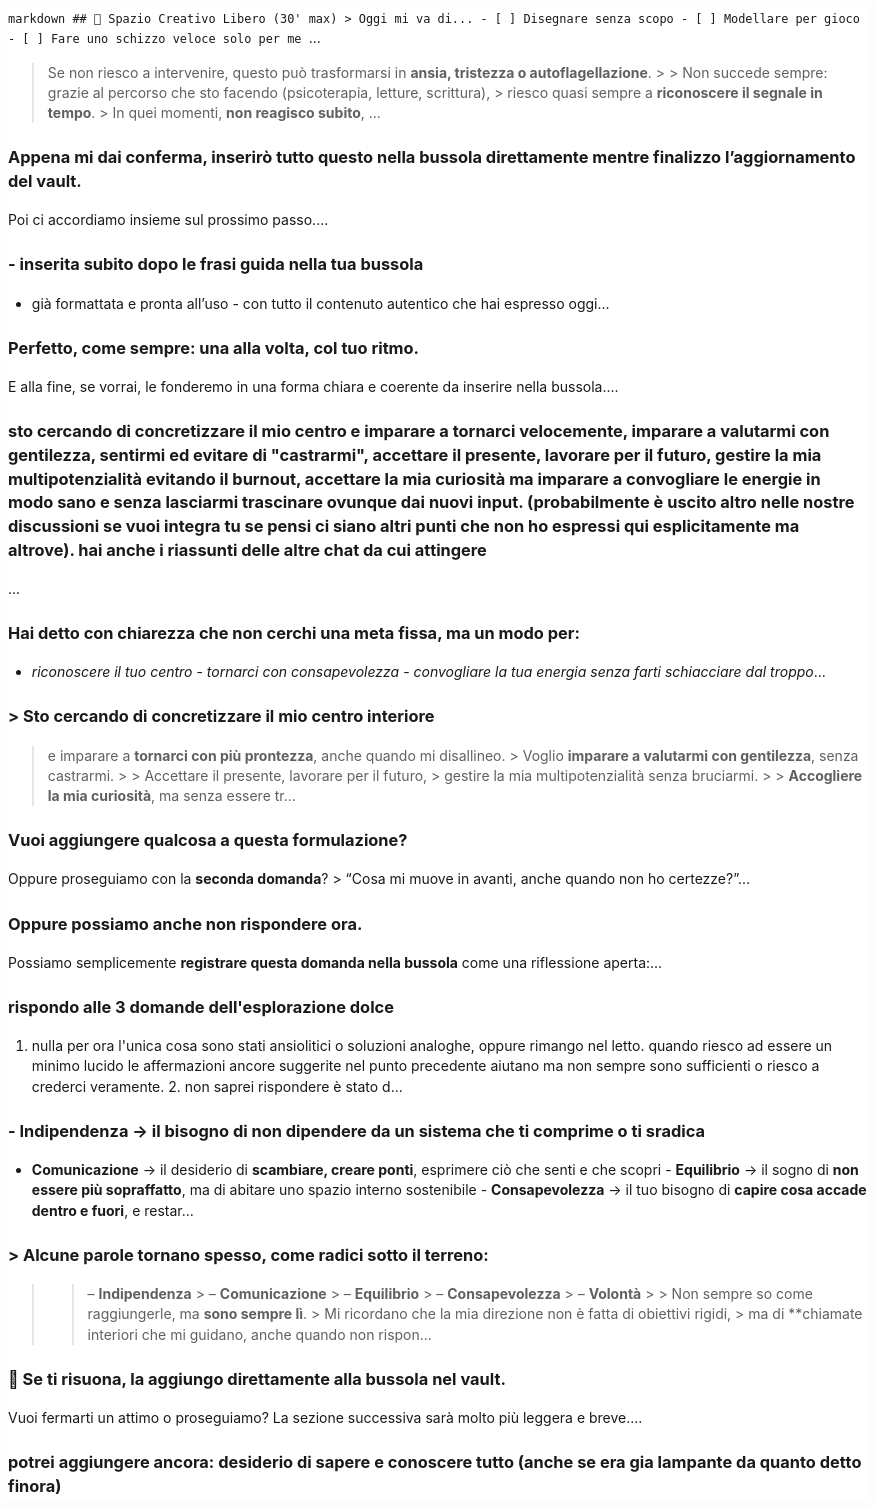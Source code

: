 ```markdown ## 🎨 Spazio Creativo Libero (30' max) > Oggi mi va di... - [ ] Disegnare senza scopo - [ ] Modellare per gioco - [ ] Fare uno schizzo veloce solo per me ```...
> Se non riesco a intervenire, questo può trasformarsi in **ansia, tristezza o autoflagellazione**. > > Non succede sempre: grazie al percorso che sto facendo (psicoterapia, letture, scrittura), > riesco quasi sempre a **riconoscere il segnale in tempo**. > In quei momenti, **non reagisco subito**, ...

### Appena mi dai conferma, inserirò tutto questo **nella bussola** direttamente mentre finalizzo l’aggiornamento del vault.
Poi ci accordiamo insieme sul prossimo passo....

### - inserita subito dopo le frasi guida nella tua bussola
- già formattata e pronta all’uso - con tutto il contenuto autentico che hai espresso oggi...

### Perfetto, come sempre: una alla volta, col tuo ritmo.
E alla fine, se vorrai, le fonderemo in una forma chiara e coerente da inserire nella bussola....

### sto cercando di concretizzare il mio centro e imparare a tornarci velocemente, imparare a valutarmi con gentilezza, sentirmi ed evitare di "castrarmi", accettare il presente, lavorare per il futuro, gestire la mia multipotenzialità evitando il burnout, accettare la mia curiosità ma imparare a convogliare le energie in modo sano e senza lasciarmi trascinare ovunque dai nuovi input. (probabilmente è uscito altro nelle nostre discussioni se vuoi integra tu se pensi ci siano altri punti che non ho espressi qui esplicitamente ma altrove). hai anche i riassunti delle altre chat da cui attingere
...

### Hai detto con chiarezza che **non cerchi una meta fissa**, ma un modo per:
- *riconoscere il tuo centro* - *tornarci con consapevolezza* - *convogliare la tua energia senza farti schiacciare dal troppo*...

### > Sto cercando di **concretizzare il mio centro interiore**
> e imparare a **tornarci con più prontezza**, anche quando mi disallineo. > Voglio **imparare a valutarmi con gentilezza**, senza castrarmi. > > Accettare il presente, lavorare per il futuro, > gestire la mia multipotenzialità senza bruciarmi. > > **Accogliere la mia curiosità**, ma senza essere tr...

### Vuoi aggiungere qualcosa a questa formulazione?
Oppure proseguiamo con la **seconda domanda**? > “Cosa mi muove in avanti, anche quando non ho certezze?”...

### Oppure possiamo anche **non rispondere ora**.
Possiamo semplicemente **registrare questa domanda nella bussola** come una riflessione aperta:...

### rispondo alle 3 domande dell'esplorazione dolce
1. nulla per ora l'unica cosa sono stati ansiolitici o soluzioni analoghe, oppure rimango nel letto. quando riesco ad essere un minimo lucido le affermazioni ancore suggerite nel punto precedente aiutano ma non sempre sono sufficienti o riesco a crederci veramente. 2. non saprei rispondere è stato d...

### - **Indipendenza** → il bisogno di non dipendere da un sistema che ti comprime o ti sradica
- **Comunicazione** → il desiderio di **scambiare, creare ponti**, esprimere ciò che senti e che scopri - **Equilibrio** → il sogno di **non essere più sopraffatto**, ma di abitare uno spazio interno sostenibile - **Consapevolezza** → il tuo bisogno di **capire cosa accade dentro e fuori**, e restar...

### > Alcune parole tornano spesso, come **radici sotto il terreno**:
> > – **Indipendenza** > – **Comunicazione** > – **Equilibrio** > – **Consapevolezza** > – **Volontà** > > Non sempre so come raggiungerle, ma **sono sempre lì**. > Mi ricordano che la mia direzione non è fatta di obiettivi rigidi, > ma di **chiamate interiori che mi guidano, anche quando non rispon...

### 📌 Se ti risuona, la aggiungo direttamente alla bussola nel vault.
Vuoi fermarti un attimo o proseguiamo? La sezione successiva sarà molto più leggera e breve....

### potrei aggiungere ancora: desiderio di sapere e conoscere tutto (anche se era gia lampante da quanto detto finora)
```